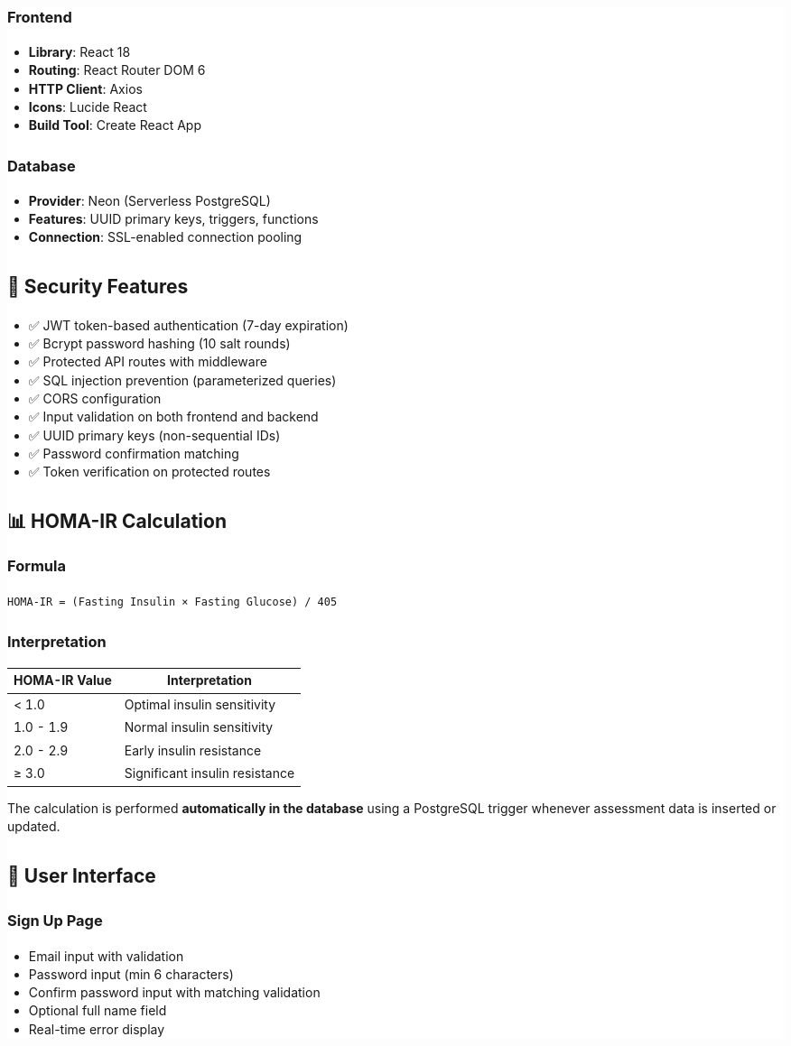 ### Frontend
- **Library**: React 18
- **Routing**: React Router DOM 6
- **HTTP Client**: Axios
- **Icons**: Lucide React
- **Build Tool**: Create React App

### Database
- **Provider**: Neon (Serverless PostgreSQL)
- **Features**: UUID primary keys, triggers, functions
- **Connection**: SSL-enabled connection pooling

## 🔐 Security Features

- ✅ JWT token-based authentication (7-day expiration)
- ✅ Bcrypt password hashing (10 salt rounds)
- ✅ Protected API routes with middleware
- ✅ SQL injection prevention (parameterized queries)
- ✅ CORS configuration
- ✅ Input validation on both frontend and backend
- ✅ UUID primary keys (non-sequential IDs)
- ✅ Password confirmation matching
- ✅ Token verification on protected routes

## 📊 HOMA-IR Calculation

### Formula
```
HOMA-IR = (Fasting Insulin × Fasting Glucose) / 405
```

### Interpretation
| HOMA-IR Value | Interpretation |
|---------------|----------------|
| < 1.0 | Optimal insulin sensitivity |
| 1.0 - 1.9 | Normal insulin sensitivity |
| 2.0 - 2.9 | Early insulin resistance |
| ≥ 3.0 | Significant insulin resistance |

The calculation is performed **automatically in the database** using a PostgreSQL trigger whenever assessment data is inserted or updated.

## 🎨 User Interface

### Sign Up Page
- Email input with validation
- Password input (min 6 characters)
- Confirm password input with matching validation
- Optional full name field
- Real-time error display
